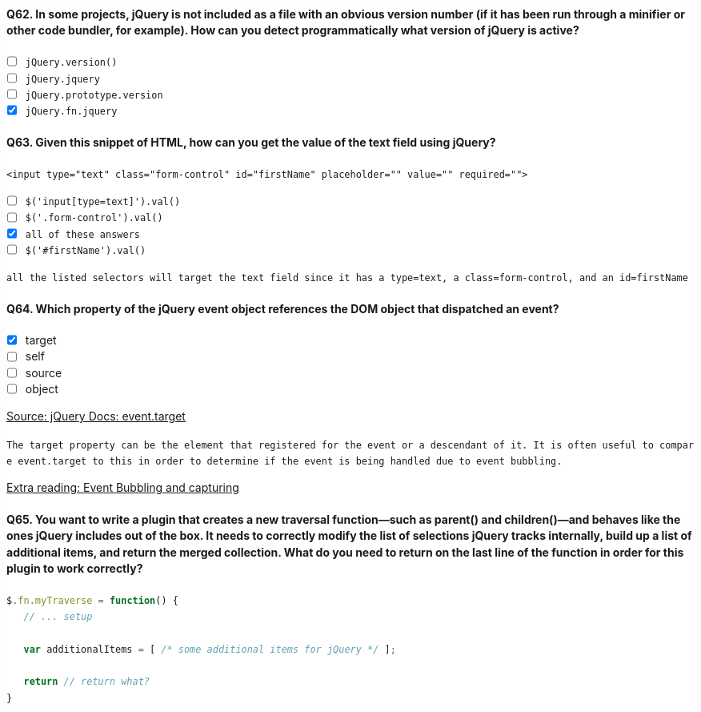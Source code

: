 #### Q62. In some projects, jQuery is not included as a file with an obvious version number (if it has been run through a minifier or other code bundler, for example). How can you detect programmatically what version of jQuery is active?

- [ ] `jQuery.version()`
- [ ] `jQuery.jquery`
- [ ] `jQuery.prototype.version`
- [x] `jQuery.fn.jquery`

#### Q63. Given this snippet of HTML, how can you get the value of the text field using jQuery?

`<input type="text" class="form-control" id="firstName" placeholder="" value="" required="">`

- [ ] `$('input[type=text]').val()`
- [ ] `$('.form-control').val()`
- [x] `all of these answers`
- [ ] `$('#firstName').val()`

`all the listed selectors will target the text field since it has a type=text, a class=form-control, and an id=firstName`

#### Q64. Which property of the jQuery event object references the DOM object that dispatched an event?

- [x] target
- [ ] self
- [ ] source
- [ ] object

[Source: jQuery Docs: event.target](https://api.jquery.com/event.target/)

`The target property can be the element that registered for the event or a descendant of it. It is often useful to compare event.target to this in order to determine if the event is being handled due to event bubbling.`

[Extra reading: Event Bubbling and capturing](https://stackoverflow.com/questions/4616694/what-is-event-bubbling-and-capturing)

#### Q65. You want to write a plugin that creates a new traversal function—such as parent() and children()—and behaves like the ones jQuery includes out of the box. It needs to correctly modify the list of selections jQuery tracks internally, build up a list of additional items, and return the merged collection. What do you need to return on the last line of the function in order for this plugin to work correctly?

```JavaScript
$.fn.myTraverse = function() {
   // ... setup

   var additionalItems = [ /* some additional items for jQuery */ ];

   return // return what?
}
```
